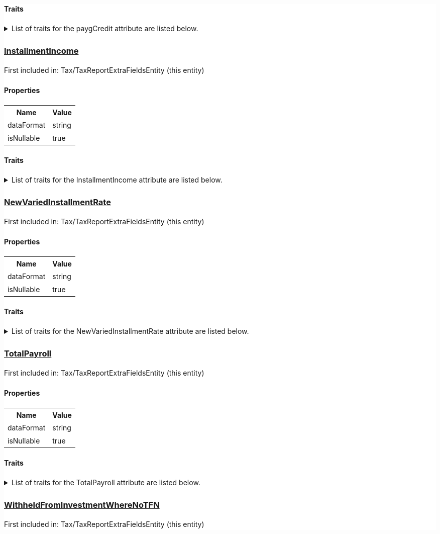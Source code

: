 #### Traits

<details><summary>List of traits for the paygCredit attribute are listed below.</summary></details>

### <a href=#InstallmentIncome name="InstallmentIncome">InstallmentIncome</a>

First included in: Tax/TaxReportExtraFieldsEntity (this entity)  

#### Properties

<table><tr><th>Name</th><th>Value</th></tr><tr><td>dataFormat</td><td>string</td></tr><tr><td>isNullable</td><td>true</td></tr></table>

#### Traits

<details><summary>List of traits for the InstallmentIncome attribute are listed below.</summary></details>

### <a href=#NewVariedInstallmentRate name="NewVariedInstallmentRate">NewVariedInstallmentRate</a>

First included in: Tax/TaxReportExtraFieldsEntity (this entity)  

#### Properties

<table><tr><th>Name</th><th>Value</th></tr><tr><td>dataFormat</td><td>string</td></tr><tr><td>isNullable</td><td>true</td></tr></table>

#### Traits

<details><summary>List of traits for the NewVariedInstallmentRate attribute are listed below.</summary></details>

### <a href=#TotalPayroll name="TotalPayroll">TotalPayroll</a>

First included in: Tax/TaxReportExtraFieldsEntity (this entity)  

#### Properties

<table><tr><th>Name</th><th>Value</th></tr><tr><td>dataFormat</td><td>string</td></tr><tr><td>isNullable</td><td>true</td></tr></table>

#### Traits

<details><summary>List of traits for the TotalPayroll attribute are listed below.</summary></details>

### <a href=#WithheldFromInvestmentWhereNoTFN name="WithheldFromInvestmentWhereNoTFN">WithheldFromInvestmentWhereNoTFN</a>

First included in: Tax/TaxReportExtraFieldsEntity (this entity)  
